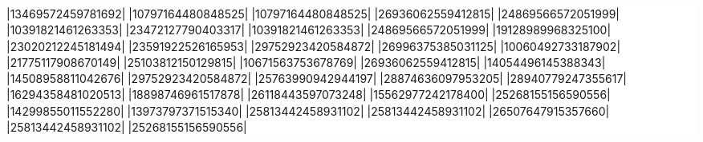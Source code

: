 |13469572459781692|
|10797164480848525|
|10797164480848525|
|26936062559412815|
|24869566572051999|
|10391821461263353|
|23472127790403317|
|10391821461263353|
|24869566572051999|
|19128989968325100|
|23020212245181494|
|23591922526165953|
|29752923420584872|
|26996375385031125|
|10060492733187902|
|21775117908670149|
|25103812150129815|
|10671563753678769|
|26936062559412815|
|14054496145388343|
|14508958811042676|
|29752923420584872|
|25763990942944197|
|28874636097953205|
|28940779247355617|
|16294358481020513|
|18898746961517878|
|26118443597073248|
|15562977242178400|
|25268155156590556|
|14299855011552280|
|13973797371515340|
|25813442458931102|
|25813442458931102|
|26507647915357660|
|25813442458931102|
|25268155156590556|